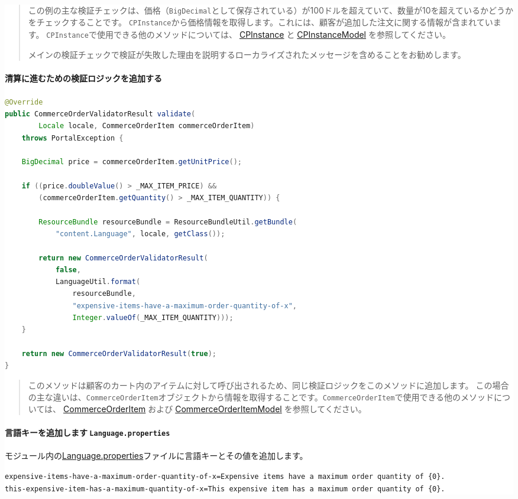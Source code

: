 > この例の主な検証チェックは、価格（`BigDecimal`として保存されている）が100ドルを超えていて、数量が10を超えているかどうかをチェックすることです。 `CPInstance`から価格情報を取得します。これには、顧客が追加した注文に関する情報が含まれています。 `CPInstance`で使用できる他のメソッドについては、 [CPInstance](https://github.com/liferay/liferay-portal/blob/[$LIFERAY_LEARN_PORTAL_GIT_TAG$]/modules/apps/commerce/commerce-product-api/src/main/java/com/liferay/commerce/product/model/CPInstance.java) と [CPInstanceModel](https://github.com/liferay/liferay-portal/blob/[$LIFERAY_LEARN_PORTAL_GIT_TAG$]/modules/apps/commerce/commerce-product-api/src/main/java/com/liferay/commerce/product/model/CPInstanceModel.java) を参照してください。
> 
> メインの検証チェックで検証が失敗した理由を説明するローカライズされたメッセージを含めることをお勧めします。

#### 清算に進むための検証ロジックを追加する

```java
@Override
public CommerceOrderValidatorResult validate(
        Locale locale, CommerceOrderItem commerceOrderItem)
    throws PortalException {

    BigDecimal price = commerceOrderItem.getUnitPrice();

    if ((price.doubleValue() > _MAX_ITEM_PRICE) &&
        (commerceOrderItem.getQuantity() > _MAX_ITEM_QUANTITY)) {

        ResourceBundle resourceBundle = ResourceBundleUtil.getBundle(
            "content.Language", locale, getClass());

        return new CommerceOrderValidatorResult(
            false,
            LanguageUtil.format(
                resourceBundle,
                "expensive-items-have-a-maximum-order-quantity-of-x",
                Integer.valueOf(_MAX_ITEM_QUANTITY)));
    }

    return new CommerceOrderValidatorResult(true);
}
```

> このメソッドは顧客のカート内のアイテムに対して呼び出されるため、同じ検証ロジックをこのメソッドに追加します。 この場合の主な違いは、`CommerceOrderItem`オブジェクトから情報を取得することです。`CommerceOrderItem`で使用できる他のメソッドについては、 [CommerceOrderItem](https://github.com/liferay/liferay-portal/blob/[$LIFERAY_LEARN_PORTAL_GIT_TAG$]/modules/apps/commerce/commerce-api/src/main/java/com/liferay/commerce/model/CommerceOrderItem.java) および [CommerceOrderItemModel](https://github.com/liferay/liferay-portal/blob/[$LIFERAY_LEARN_PORTAL_GIT_TAG$]/modules/apps/commerce/commerce-api/src/main/java/com/liferay/commerce/model/CommerceOrderItemModel.java) を参照してください。

#### 言語キーを追加します `Language.properties`

モジュール内の[Language.properties](https://github.com/liferay/liferay-learn/blob/master/docs/commerce/latest/en/developer-guide/sales/implementing-a-custom-order-validator/resources/liferay-n9b2.zip/n9b2-impl/src/main/resources/content/Language.properties)ファイルに言語キーとその値を追加します。

```properties
expensive-items-have-a-maximum-order-quantity-of-x=Expensive items have a maximum order quantity of {0}.
this-expensive-item-has-a-maximum-quantity-of-x=This expensive item has a maximum order quantity of {0}.
```
